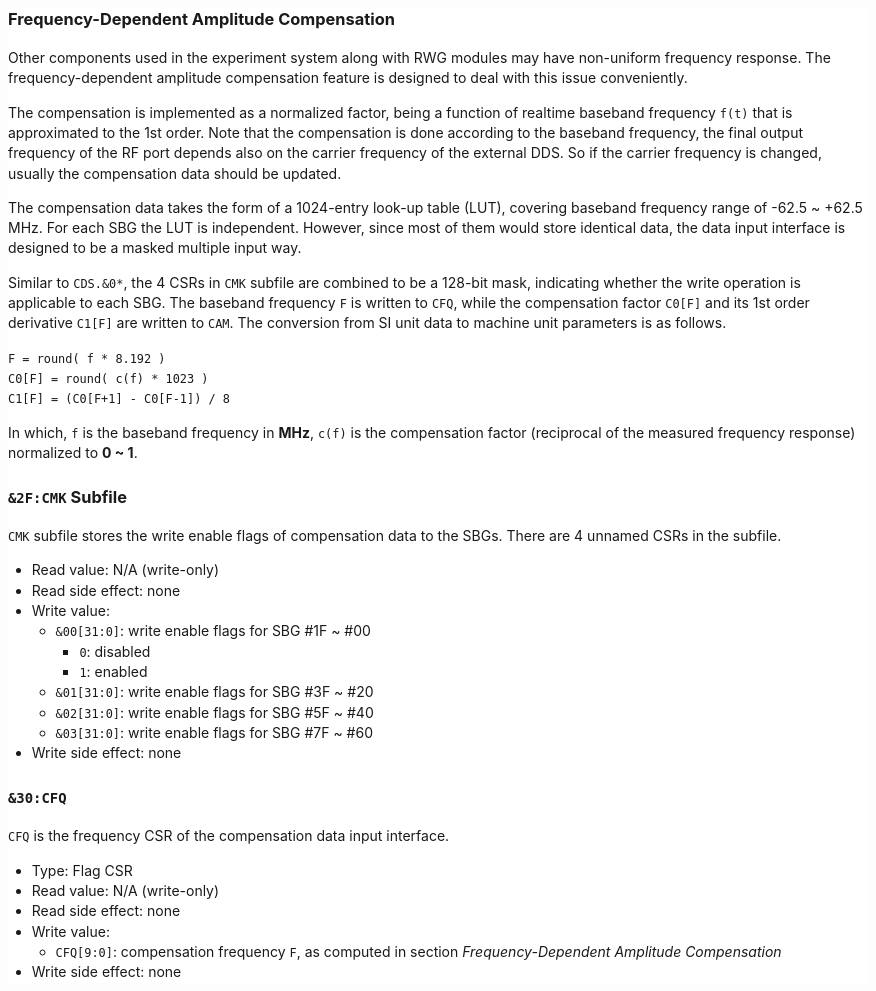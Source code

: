 ### Frequency-Dependent Amplitude Compensation

Other components used in the experiment system along with RWG modules may have non-uniform frequency response. The frequency-dependent amplitude compensation feature is designed to deal with this issue conveniently.

The compensation is implemented as a normalized factor, being a function of realtime baseband frequency `f(t)` that is approximated to the 1st order. Note that the compensation is done according to the baseband frequency, the final output frequency of the RF port depends also on the carrier frequency of the external DDS. So if the carrier frequency is changed, usually the compensation data should be updated.

The compensation data takes the form of a 1024-entry look-up table (LUT), covering baseband frequency range of -62.5 ~ +62.5 MHz. For each SBG the LUT is independent. However, since most of them would store identical data, the data input interface is designed to be a masked multiple input way.

Similar to `CDS.&0*`, the 4 CSRs in `CMK` subfile are combined to be a 128-bit mask, indicating whether the write operation is applicable to each SBG. The baseband frequency `F` is written to `CFQ`, while the compensation factor `C0[F]` and its 1st order derivative `C1[F]` are written to `CAM`. The conversion from SI unit data to machine unit parameters is as follows.

```TEXT
F = round( f * 8.192 )
C0[F] = round( c(f) * 1023 )
C1[F] = (C0[F+1] - C0[F-1]) / 8
```

In which, `f` is the baseband frequency in **MHz**, `c(f)` is the compensation factor (reciprocal of the measured frequency response) normalized to **0 ~ 1**.

### `&2F:CMK` Subfile

`CMK` subfile stores the write enable flags of compensation data to the SBGs. There are 4 unnamed CSRs in the subfile.

- Read value: N/A (write-only)
- Read side effect: none
- Write value:
  - `&00[31:0]`: write enable flags for SBG #1F ~ #00
    - `0`: disabled
    - `1`: enabled
  - `&01[31:0]`: write enable flags for SBG #3F ~ #20
  - `&02[31:0]`: write enable flags for SBG #5F ~ #40
  - `&03[31:0]`: write enable flags for SBG #7F ~ #60
- Write side effect: none

### `&30:CFQ`

`CFQ` is the frequency CSR of the compensation data input interface.

- Type: Flag CSR
- Read value: N/A (write-only)
- Read side effect: none
- Write value:
  - `CFQ[9:0]`: compensation frequency `F`, as computed in section *Frequency-Dependent Amplitude Compensation*
- Write side effect: none
